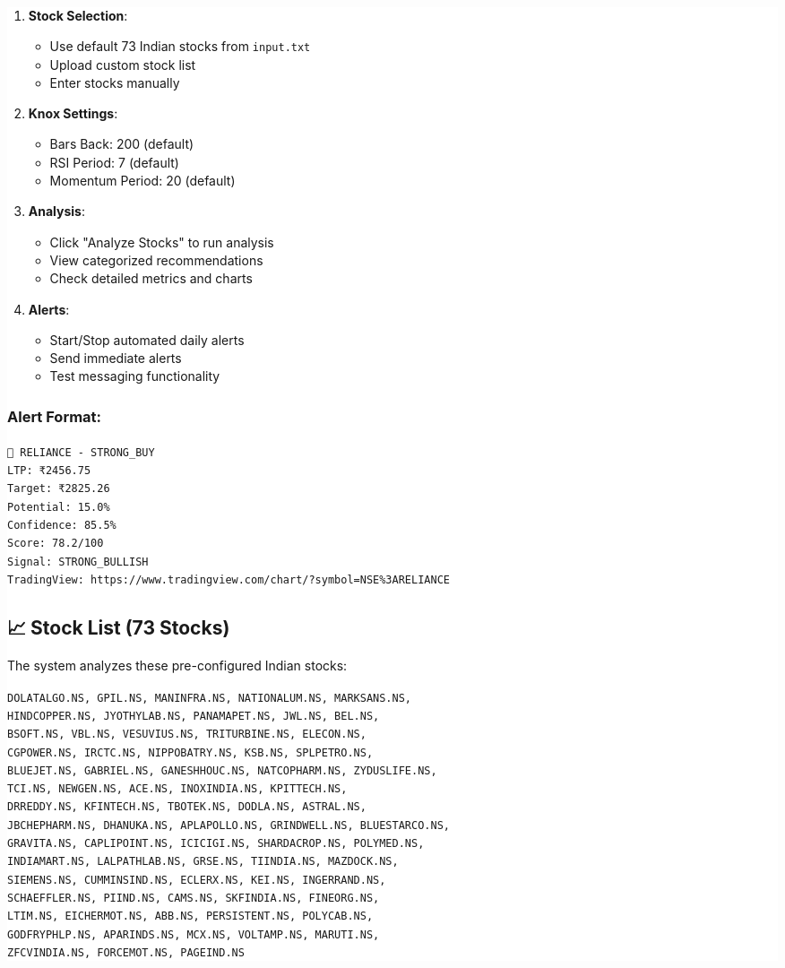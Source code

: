 1. **Stock Selection**: 
   - Use default 73 Indian stocks from `input.txt`
   - Upload custom stock list
   - Enter stocks manually

2. **Knox Settings**:
   - Bars Back: 200 (default)
   - RSI Period: 7 (default)
   - Momentum Period: 20 (default)

3. **Analysis**:
   - Click "Analyze Stocks" to run analysis
   - View categorized recommendations
   - Check detailed metrics and charts

4. **Alerts**:
   - Start/Stop automated daily alerts
   - Send immediate alerts
   - Test messaging functionality

### Alert Format:

```
🚀 RELIANCE - STRONG_BUY
LTP: ₹2456.75
Target: ₹2825.26
Potential: 15.0%
Confidence: 85.5%
Score: 78.2/100
Signal: STRONG_BULLISH
TradingView: https://www.tradingview.com/chart/?symbol=NSE%3ARELIANCE
```

## 📈 Stock List (73 Stocks)

The system analyzes these pre-configured Indian stocks:

```
DOLATALGO.NS, GPIL.NS, MANINFRA.NS, NATIONALUM.NS, MARKSANS.NS,
HINDCOPPER.NS, JYOTHYLAB.NS, PANAMAPET.NS, JWL.NS, BEL.NS,
BSOFT.NS, VBL.NS, VESUVIUS.NS, TRITURBINE.NS, ELECON.NS,
CGPOWER.NS, IRCTC.NS, NIPPOBATRY.NS, KSB.NS, SPLPETRO.NS,
BLUEJET.NS, GABRIEL.NS, GANESHHOUC.NS, NATCOPHARM.NS, ZYDUSLIFE.NS,
TCI.NS, NEWGEN.NS, ACE.NS, INOXINDIA.NS, KPITTECH.NS,
DRREDDY.NS, KFINTECH.NS, TBOTEK.NS, DODLA.NS, ASTRAL.NS,
JBCHEPHARM.NS, DHANUKA.NS, APLAPOLLO.NS, GRINDWELL.NS, BLUESTARCO.NS,
GRAVITA.NS, CAPLIPOINT.NS, ICICIGI.NS, SHARDACROP.NS, POLYMED.NS,
INDIAMART.NS, LALPATHLAB.NS, GRSE.NS, TIINDIA.NS, MAZDOCK.NS,
SIEMENS.NS, CUMMINSIND.NS, ECLERX.NS, KEI.NS, INGERRAND.NS,
SCHAEFFLER.NS, PIIND.NS, CAMS.NS, SKFINDIA.NS, FINEORG.NS,
LTIM.NS, EICHERMOT.NS, ABB.NS, PERSISTENT.NS, POLYCAB.NS,
GODFRYPHLP.NS, APARINDS.NS, MCX.NS, VOLTAMP.NS, MARUTI.NS,
ZFCVINDIA.NS, FORCEMOT.NS, PAGEIND.NS
```
